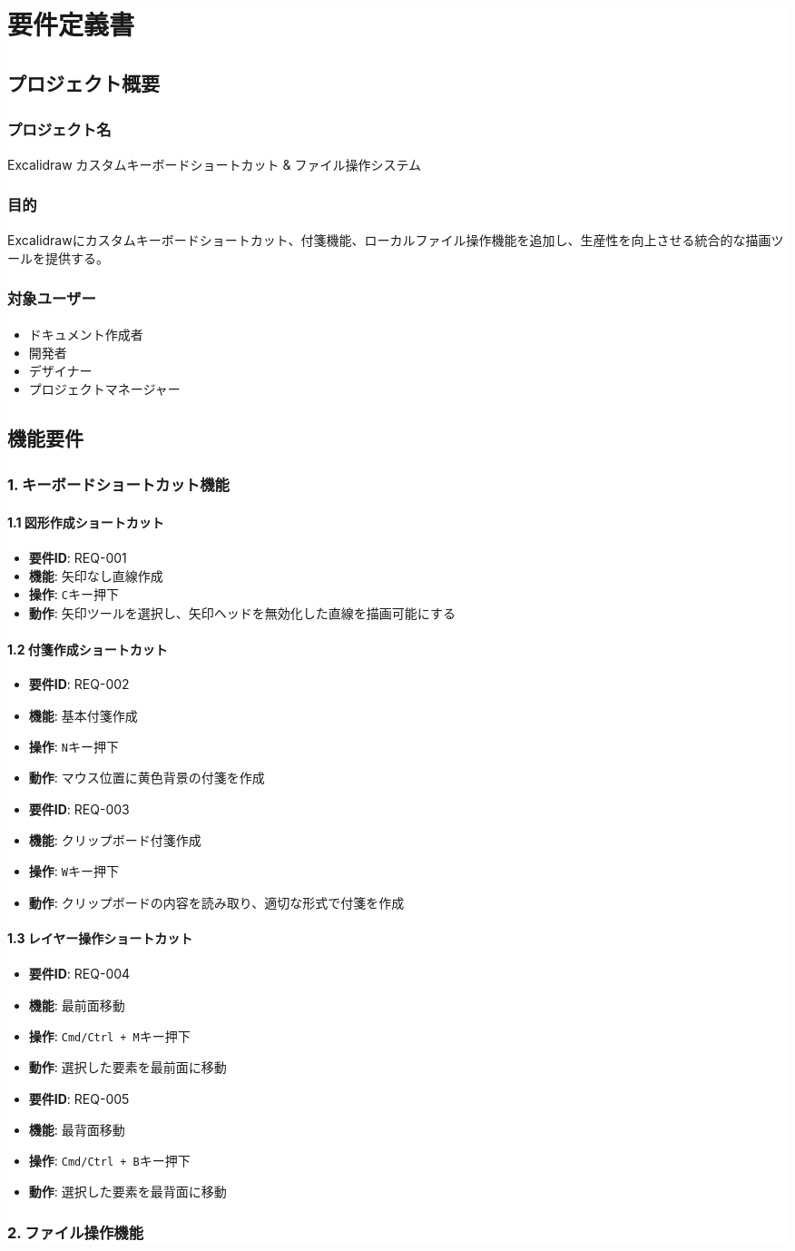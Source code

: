 # 要件定義書

## プロジェクト概要

### プロジェクト名
Excalidraw カスタムキーボードショートカット & ファイル操作システム

### 目的
Excalidrawにカスタムキーボードショートカット、付箋機能、ローカルファイル操作機能を追加し、生産性を向上させる統合的な描画ツールを提供する。

### 対象ユーザー
- ドキュメント作成者
- 開発者
- デザイナー
- プロジェクトマネージャー

## 機能要件

### 1. キーボードショートカット機能

#### 1.1 図形作成ショートカット
- **要件ID**: REQ-001
- **機能**: 矢印なし直線作成
- **操作**: `C`キー押下
- **動作**: 矢印ツールを選択し、矢印ヘッドを無効化した直線を描画可能にする

#### 1.2 付箋作成ショートカット
- **要件ID**: REQ-002
- **機能**: 基本付箋作成
- **操作**: `N`キー押下
- **動作**: マウス位置に黄色背景の付箋を作成

- **要件ID**: REQ-003
- **機能**: クリップボード付箋作成
- **操作**: `W`キー押下
- **動作**: クリップボードの内容を読み取り、適切な形式で付箋を作成

#### 1.3 レイヤー操作ショートカット
- **要件ID**: REQ-004
- **機能**: 最前面移動
- **操作**: `Cmd/Ctrl + M`キー押下
- **動作**: 選択した要素を最前面に移動

- **要件ID**: REQ-005
- **機能**: 最背面移動
- **操作**: `Cmd/Ctrl + B`キー押下
- **動作**: 選択した要素を最背面に移動

### 2. ファイル操作機能
